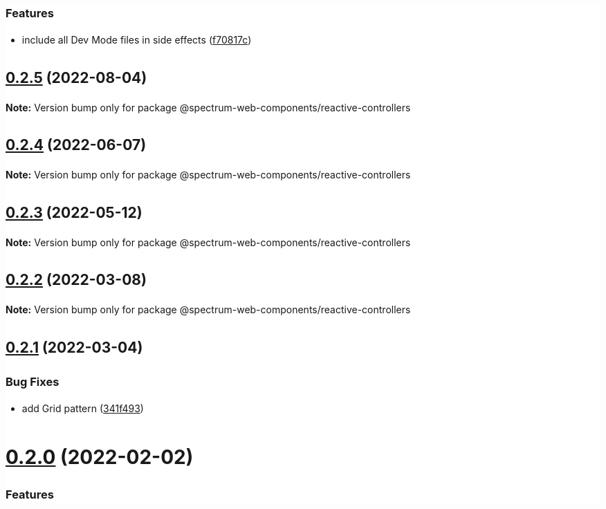 ### Features

-   include all Dev Mode files in side effects ([f70817c](https://github.com/adobe/spectrum-web-components/commit/f70817cc15db6dcf5cc1de2d82b4f7b0c80b1251))

## [0.2.5](https://github.com/adobe/spectrum-web-components/compare/@spectrum-web-components/reactive-controllers@0.2.4...@spectrum-web-components/reactive-controllers@0.2.5) (2022-08-04)

**Note:** Version bump only for package @spectrum-web-components/reactive-controllers

## [0.2.4](https://github.com/adobe/spectrum-web-components/compare/@spectrum-web-components/reactive-controllers@0.2.3...@spectrum-web-components/reactive-controllers@0.2.4) (2022-06-07)

**Note:** Version bump only for package @spectrum-web-components/reactive-controllers

## [0.2.3](https://github.com/adobe/spectrum-web-components/compare/@spectrum-web-components/reactive-controllers@0.2.2...@spectrum-web-components/reactive-controllers@0.2.3) (2022-05-12)

**Note:** Version bump only for package @spectrum-web-components/reactive-controllers

## [0.2.2](https://github.com/adobe/spectrum-web-components/compare/@spectrum-web-components/reactive-controllers@0.2.1...@spectrum-web-components/reactive-controllers@0.2.2) (2022-03-08)

**Note:** Version bump only for package @spectrum-web-components/reactive-controllers

## [0.2.1](https://github.com/adobe/spectrum-web-components/compare/@spectrum-web-components/reactive-controllers@0.2.0...@spectrum-web-components/reactive-controllers@0.2.1) (2022-03-04)

### Bug Fixes

-   add Grid pattern ([341f493](https://github.com/adobe/spectrum-web-components/commit/341f4932087487be47bde355d1b0894886ed44ad))

# [0.2.0](https://github.com/adobe/spectrum-web-components/compare/@spectrum-web-components/reactive-controllers@0.1.0...@spectrum-web-components/reactive-controllers@0.2.0) (2022-02-02)

### Features
